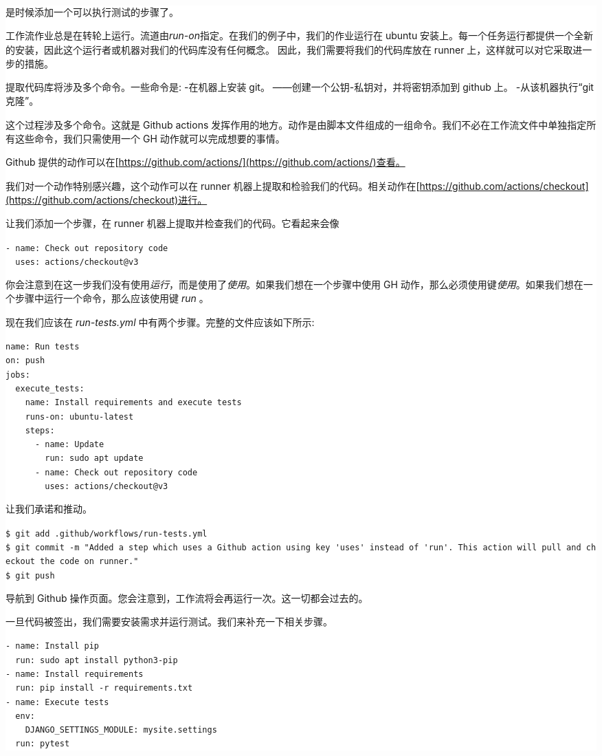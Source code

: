 是时候添加一个可以执行测试的步骤了。

工作流作业总是在转轮上运行。流道由*run-on*指定。在我们的例子中，我们的作业运行在 ubuntu 安装上。每一个任务运行都提供一个全新的安装，因此这个运行者或机器对我们的代码库没有任何概念。
因此，我们需要将我们的代码库放在 runner 上，这样就可以对它采取进一步的措施。

提取代码库将涉及多个命令。一些命令是:
-在机器上安装 git。
——创建一个公钥-私钥对，并将密钥添加到 github 上。
-从该机器执行“git 克隆”。

这个过程涉及多个命令。这就是 Github actions 发挥作用的地方。动作是由脚本文件组成的一组命令。我们不必在工作流文件中单独指定所有这些命令，我们只需使用一个 GH 动作就可以完成想要的事情。

Github 提供的动作可以在[https://github.com/actions/](https://github.com/actions/)查看。

我们对一个动作特别感兴趣，这个动作可以在 runner 机器上提取和检验我们的代码。相关动作在[https://github.com/actions/checkout](https://github.com/actions/checkout)进行。

让我们添加一个步骤，在 runner 机器上提取并检查我们的代码。它看起来会像

```
- name: Check out repository code
  uses: actions/checkout@v3
```

你会注意到在这一步我们没有使用*运行*，而是使用了*使用*。如果我们想在一个步骤中使用 GH 动作，那么必须使用键*使用*。如果我们想在一个步骤中运行一个命令，那么应该使用键 *run* 。

现在我们应该在 *run-tests.yml* 中有两个步骤。完整的文件应该如下所示:

```
name: Run tests
on: push
jobs:
  execute_tests:
    name: Install requirements and execute tests
    runs-on: ubuntu-latest
    steps:
      - name: Update
        run: sudo apt update
      - name: Check out repository code
        uses: actions/checkout@v3
```

让我们承诺和推动。

```
$ git add .github/workflows/run-tests.yml
$ git commit -m "Added a step which uses a Github action using key 'uses' instead of 'run'. This action will pull and checkout the code on runner."
$ git push
```

导航到 Github 操作页面。您会注意到，工作流将会再运行一次。这一切都会过去的。

一旦代码被签出，我们需要安装需求并运行测试。我们来补充一下相关步骤。

```
- name: Install pip
  run: sudo apt install python3-pip
- name: Install requirements
  run: pip install -r requirements.txt
- name: Execute tests
  env:
    DJANGO_SETTINGS_MODULE: mysite.settings
  run: pytest
```
